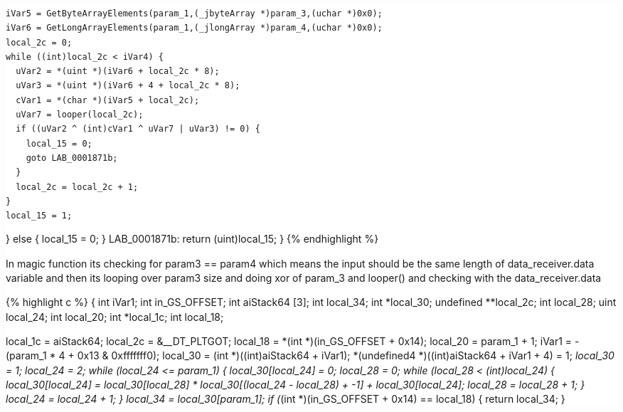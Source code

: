     iVar5 = GetByteArrayElements(param_1,(_jbyteArray *)param_3,(uchar *)0x0);
    iVar6 = GetLongArrayElements(param_1,(_jlongArray *)param_4,(uchar *)0x0);
    local_2c = 0;
    while ((int)local_2c < iVar4) {
      uVar2 = *(uint *)(iVar6 + local_2c * 8);
      uVar3 = *(uint *)(iVar6 + 4 + local_2c * 8);
      cVar1 = *(char *)(iVar5 + local_2c);
      uVar7 = looper(local_2c);
      if ((uVar2 ^ (int)cVar1 ^ uVar7 | uVar3) != 0) {
        local_15 = 0;
        goto LAB_0001871b;
      }
      local_2c = local_2c + 1;
    }
    local_15 = 1;
  }
  else {
    local_15 = 0;
  }
LAB_0001871b:
  return (uint)local_15;
}
{% endhighlight %}

In magic function its checking for param3 == param4 which means the input should be the same length of data_receiver.data variable and then its looping over param3 size and doing xor of param_3 and looper() and checking with the data_receiver.data

{% highlight c %}
{
  int iVar1;
  int in_GS_OFFSET;
  int aiStack64 [3];
  int local_34;
  int *local_30;
  undefined **local_2c;
  int local_28;
  uint local_24;
  int local_20;
  int *local_1c;
  int local_18;
  
  local_1c = aiStack64;
  local_2c = &__DT_PLTGOT;
  local_18 = *(int *)(in_GS_OFFSET + 0x14);
  local_20 = param_1 + 1;
  iVar1 = -(param_1 * 4 + 0x13 & 0xfffffff0);
  local_30 = (int *)((int)aiStack64 + iVar1);
  *(undefined4 *)((int)aiStack64 + iVar1 + 4) = 1;
  *local_30 = 1;
  local_24 = 2;
  while (local_24 <= param_1) {
    local_30[local_24] = 0;
    local_28 = 0;
    while (local_28 < (int)local_24) {
      local_30[local_24] =
           local_30[local_28] * local_30[(local_24 - local_28) + -1] + local_30[local_24];
      local_28 = local_28 + 1;
    }
    local_24 = local_24 + 1;
  }
  local_34 = local_30[param_1];
  if (*(int *)(in_GS_OFFSET + 0x14) == local_18) {
    return local_34;
  }